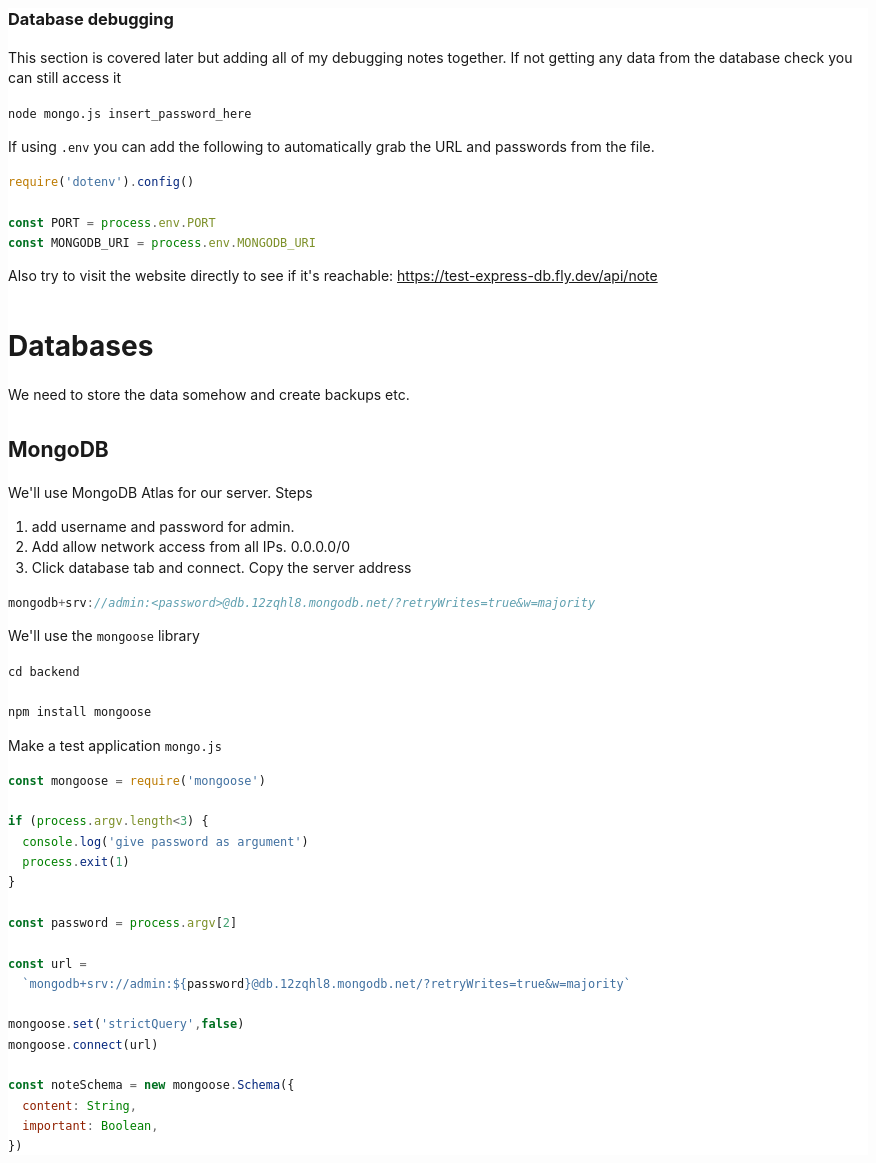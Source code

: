 ### Database debugging

This section is covered later but adding all of my debugging notes together.
If not getting any data from the database check you can still access it

```bash
node mongo.js insert_password_here
```

If using `.env` you can add the following to automatically grab the URL and passwords from the file.
```javascript
require('dotenv').config()

const PORT = process.env.PORT
const MONGODB_URI = process.env.MONGODB_URI
```
Also try to visit the website directly to see if it's reachable:
https://test-express-db.fly.dev/api/note


# Databases

We need to store the data somehow and create backups etc. 

## MongoDB

We'll use MongoDB Atlas for our server.
Steps 
1. add username and password for admin.  
1. Add allow network access from all IPs.  0.0.0.0/0
1. Click database tab and connect. Copy the server address


```javascript
mongodb+srv://admin:<password>@db.12zqhl8.mongodb.net/?retryWrites=true&w=majority
```

We'll use the `mongoose` library

```
cd backend

npm install mongoose
```

Make a test application `mongo.js`


```javascript
const mongoose = require('mongoose')

if (process.argv.length<3) {
  console.log('give password as argument')
  process.exit(1)
}

const password = process.argv[2]

const url =
  `mongodb+srv://admin:${password}@db.12zqhl8.mongodb.net/?retryWrites=true&w=majority`

mongoose.set('strictQuery',false)
mongoose.connect(url)

const noteSchema = new mongoose.Schema({
  content: String,
  important: Boolean,
})
```